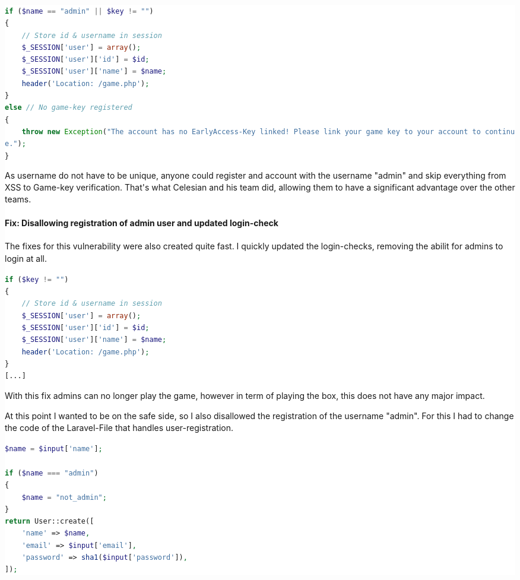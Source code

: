 ```php
if ($name == "admin" || $key != "")
{
	// Store id & username in session
    $_SESSION['user'] = array();
    $_SESSION['user']['id'] = $id;
    $_SESSION['user']['name'] = $name;
    header('Location: /game.php');
}
else // No game-key registered
{
	throw new Exception("The account has no EarlyAccess-Key linked! Please link your game key to your account to continue.");
}
```

As username do not have to be unique, anyone could register and account with the username "admin" and skip everything from XSS to Game-key verification. That's what Celesian and his team did, allowing them to have a significant advantage over the other teams.

#### Fix: Disallowing registration of admin user and updated login-check

The fixes for this vulnerability were also created quite fast. I quickly updated the login-checks, removing the abilit for admins to login at all.

```php
if ($key != "")
{
    // Store id & username in session
    $_SESSION['user'] = array();
    $_SESSION['user']['id'] = $id;
    $_SESSION['user']['name'] = $name;
    header('Location: /game.php');
}
[...]
```

With this fix admins can no longer play the game, however in term of playing the box, this does not have any major impact.

At this point I wanted to be on the safe side, so I also disallowed the registration of the username "admin". For this I had to change the code of the Laravel-File that handles user-registration.

```php
$name = $input['name'];

if ($name === "admin")
{
	$name = "not_admin";
}
return User::create([
	'name' => $name,
	'email' => $input['email'],
	'password' => sha1($input['password']),
]);
```
